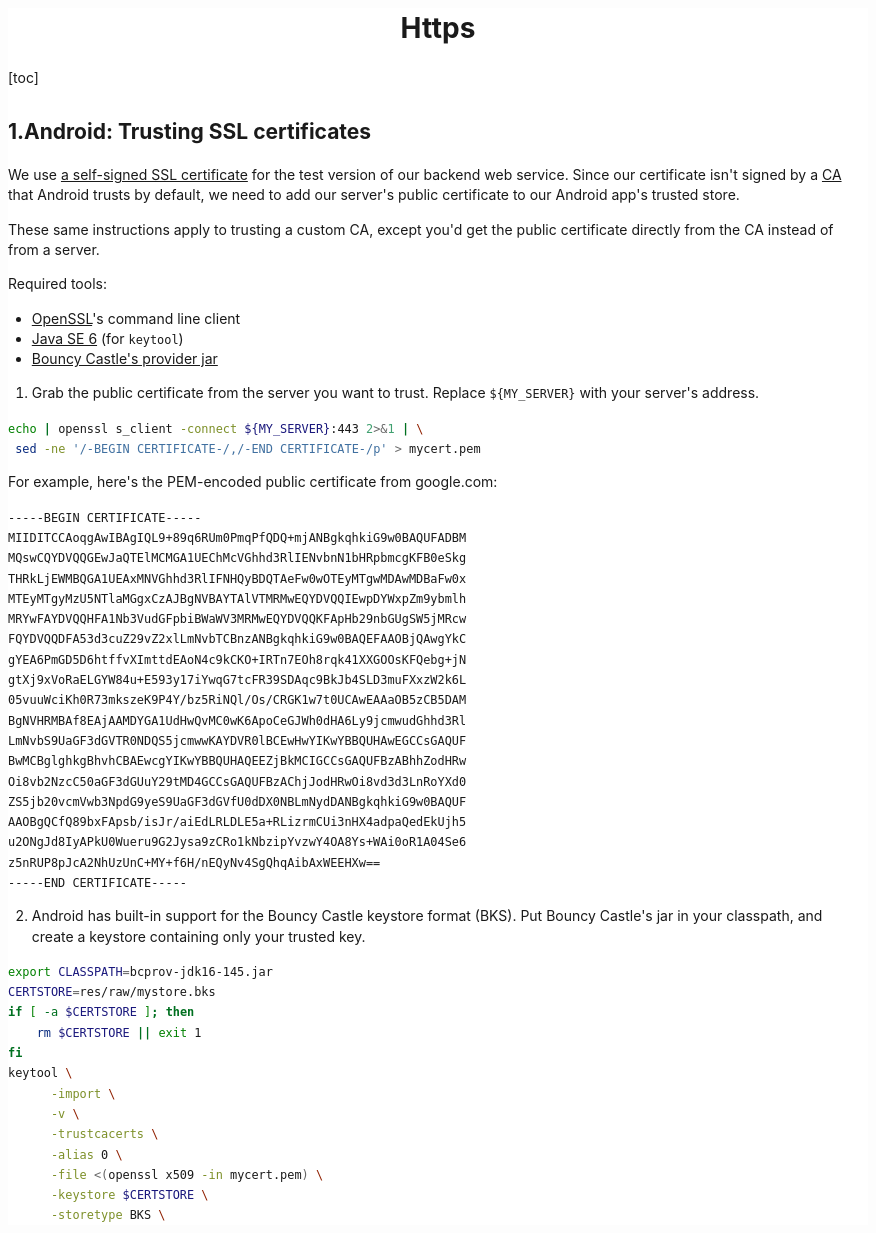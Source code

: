 <h1 align="center">Https</h1>

[toc]

## 1.Android: Trusting SSL certificates

We use [a self-signed SSL certificate](http://en.wikipedia.org/wiki/Self-signed_certificate) for the test version of our backend web service. Since our certificate isn't signed by a [CA](http://en.wikipedia.org/wiki/Certificate_authority) that Android trusts by default, we need to add our server's public certificate to our Android app's trusted store.

These same instructions apply to trusting a custom CA, except you'd get the public certificate directly from the CA instead of from a server.

Required tools:

- [OpenSSL](http://www.openssl.org/)'s command line client
- [Java SE 6](http://java.sun.com/javase/downloads/index.jsp) (for `keytool`)
- [Bouncy Castle's provider jar](http://www.bouncycastle.org/latest_releases.html)

1. Grab the public certificate from the server you want to trust. Replace `${MY_SERVER}` with your server's address.

```bash
echo | openssl s_client -connect ${MY_SERVER}:443 2>&1 | \
 sed -ne '/-BEGIN CERTIFICATE-/,/-END CERTIFICATE-/p' > mycert.pem
```

For example, here's the PEM-encoded public certificate from google.com:

```
-----BEGIN CERTIFICATE-----
MIIDITCCAoqgAwIBAgIQL9+89q6RUm0PmqPfQDQ+mjANBgkqhkiG9w0BAQUFADBM
MQswCQYDVQQGEwJaQTElMCMGA1UEChMcVGhhd3RlIENvbnN1bHRpbmcgKFB0eSkg
THRkLjEWMBQGA1UEAxMNVGhhd3RlIFNHQyBDQTAeFw0wOTEyMTgwMDAwMDBaFw0x
MTEyMTgyMzU5NTlaMGgxCzAJBgNVBAYTAlVTMRMwEQYDVQQIEwpDYWxpZm9ybmlh
MRYwFAYDVQQHFA1Nb3VudGFpbiBWaWV3MRMwEQYDVQQKFApHb29nbGUgSW5jMRcw
FQYDVQQDFA53d3cuZ29vZ2xlLmNvbTCBnzANBgkqhkiG9w0BAQEFAAOBjQAwgYkC
gYEA6PmGD5D6htffvXImttdEAoN4c9kCKO+IRTn7EOh8rqk41XXGOOsKFQebg+jN
gtXj9xVoRaELGYW84u+E593y17iYwqG7tcFR39SDAqc9BkJb4SLD3muFXxzW2k6L
05vuuWciKh0R73mkszeK9P4Y/bz5RiNQl/Os/CRGK1w7t0UCAwEAAaOB5zCB5DAM
BgNVHRMBAf8EAjAAMDYGA1UdHwQvMC0wK6ApoCeGJWh0dHA6Ly9jcmwudGhhd3Rl
LmNvbS9UaGF3dGVTR0NDQS5jcmwwKAYDVR0lBCEwHwYIKwYBBQUHAwEGCCsGAQUF
BwMCBglghkgBhvhCBAEwcgYIKwYBBQUHAQEEZjBkMCIGCCsGAQUFBzABhhZodHRw
Oi8vb2NzcC50aGF3dGUuY29tMD4GCCsGAQUFBzAChjJodHRwOi8vd3d3LnRoYXd0
ZS5jb20vcmVwb3NpdG9yeS9UaGF3dGVfU0dDX0NBLmNydDANBgkqhkiG9w0BAQUF
AAOBgQCfQ89bxFApsb/isJr/aiEdLRLDLE5a+RLizrmCUi3nHX4adpaQedEkUjh5
u2ONgJd8IyAPkU0Wueru9G2Jysa9zCRo1kNbzipYvzwY4OA8Ys+WAi0oR1A04Se6
z5nRUP8pJcA2NhUzUnC+MY+f6H/nEQyNv4SgQhqAibAxWEEHXw==
-----END CERTIFICATE-----
```

2. Android has built-in support for the Bouncy Castle keystore format (BKS). Put Bouncy Castle's jar in your classpath, and create a keystore containing only your trusted key.

```bash
export CLASSPATH=bcprov-jdk16-145.jar
CERTSTORE=res/raw/mystore.bks
if [ -a $CERTSTORE ]; then
    rm $CERTSTORE || exit 1
fi
keytool \
      -import \
      -v \
      -trustcacerts \
      -alias 0 \
      -file <(openssl x509 -in mycert.pem) \
      -keystore $CERTSTORE \
      -storetype BKS \
```